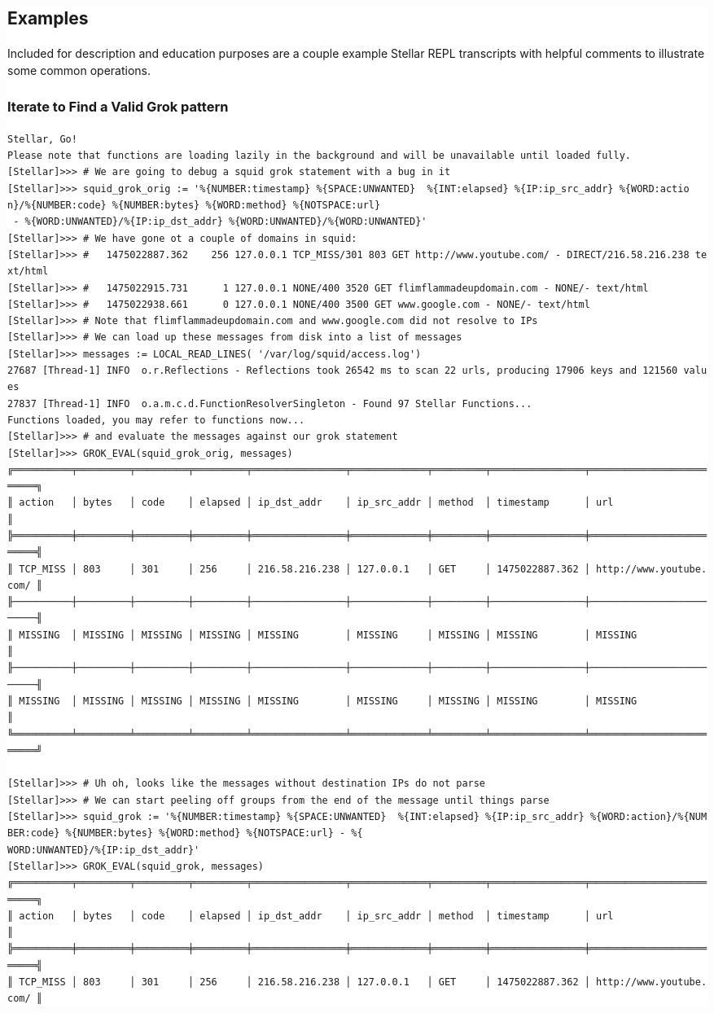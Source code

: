 ## Examples
Included for description and education purposes are a couple example Stellar REPL transcripts
with helpful comments to illustrate some common operations.

### Iterate to Find a Valid Grok pattern
```
Stellar, Go!
Please note that functions are loading lazily in the background and will be unavailable until loaded fully.
[Stellar]>>> # We are going to debug a squid grok statement with a bug in it
[Stellar]>>> squid_grok_orig := '%{NUMBER:timestamp} %{SPACE:UNWANTED}  %{INT:elapsed} %{IP:ip_src_addr} %{WORD:action}/%{NUMBER:code} %{NUMBER:bytes} %{WORD:method} %{NOTSPACE:url} 
 - %{WORD:UNWANTED}/%{IP:ip_dst_addr} %{WORD:UNWANTED}/%{WORD:UNWANTED}'
[Stellar]>>> # We have gone ot a couple of domains in squid:
[Stellar]>>> #   1475022887.362    256 127.0.0.1 TCP_MISS/301 803 GET http://www.youtube.com/ - DIRECT/216.58.216.238 text/html
[Stellar]>>> #   1475022915.731      1 127.0.0.1 NONE/400 3520 GET flimflammadeupdomain.com - NONE/- text/html
[Stellar]>>> #   1475022938.661      0 127.0.0.1 NONE/400 3500 GET www.google.com - NONE/- text/html
[Stellar]>>> # Note that flimflammadeupdomain.com and www.google.com did not resolve to IPs
[Stellar]>>> # We can load up these messages from disk into a list of messages
[Stellar]>>> messages := LOCAL_READ_LINES( '/var/log/squid/access.log')
27687 [Thread-1] INFO  o.r.Reflections - Reflections took 26542 ms to scan 22 urls, producing 17906 keys and 121560 values 
27837 [Thread-1] INFO  o.a.m.c.d.FunctionResolverSingleton - Found 97 Stellar Functions...
Functions loaded, you may refer to functions now...
[Stellar]>>> # and evaluate the messages against our grok statement
[Stellar]>>> GROK_EVAL(squid_grok_orig, messages)
╔══════════╤═════════╤═════════╤═════════╤════════════════╤═════════════╤═════════╤════════════════╤═════════════════════════╗
║ action   │ bytes   │ code    │ elapsed │ ip_dst_addr    │ ip_src_addr │ method  │ timestamp      │ url                     ║
╠══════════╪═════════╪═════════╪═════════╪════════════════╪═════════════╪═════════╪════════════════╪═════════════════════════╣
║ TCP_MISS │ 803     │ 301     │ 256     │ 216.58.216.238 │ 127.0.0.1   │ GET     │ 1475022887.362 │ http://www.youtube.com/ ║
╟──────────┼─────────┼─────────┼─────────┼────────────────┼─────────────┼─────────┼────────────────┼─────────────────────────╢
║ MISSING  │ MISSING │ MISSING │ MISSING │ MISSING        │ MISSING     │ MISSING │ MISSING        │ MISSING                 ║
╟──────────┼─────────┼─────────┼─────────┼────────────────┼─────────────┼─────────┼────────────────┼─────────────────────────╢
║ MISSING  │ MISSING │ MISSING │ MISSING │ MISSING        │ MISSING     │ MISSING │ MISSING        │ MISSING                 ║
╚══════════╧═════════╧═════════╧═════════╧════════════════╧═════════════╧═════════╧════════════════╧═════════════════════════╝

[Stellar]>>> # Uh oh, looks like the messages without destination IPs do not parse
[Stellar]>>> # We can start peeling off groups from the end of the message until things parse
[Stellar]>>> squid_grok := '%{NUMBER:timestamp} %{SPACE:UNWANTED}  %{INT:elapsed} %{IP:ip_src_addr} %{WORD:action}/%{NUMBER:code} %{NUMBER:bytes} %{WORD:method} %{NOTSPACE:url} - %{ 
WORD:UNWANTED}/%{IP:ip_dst_addr}'
[Stellar]>>> GROK_EVAL(squid_grok, messages)
╔══════════╤═════════╤═════════╤═════════╤════════════════╤═════════════╤═════════╤════════════════╤═════════════════════════╗
║ action   │ bytes   │ code    │ elapsed │ ip_dst_addr    │ ip_src_addr │ method  │ timestamp      │ url                     ║
╠══════════╪═════════╪═════════╪═════════╪════════════════╪═════════════╪═════════╪════════════════╪═════════════════════════╣
║ TCP_MISS │ 803     │ 301     │ 256     │ 216.58.216.238 │ 127.0.0.1   │ GET     │ 1475022887.362 │ http://www.youtube.com/ ║
```